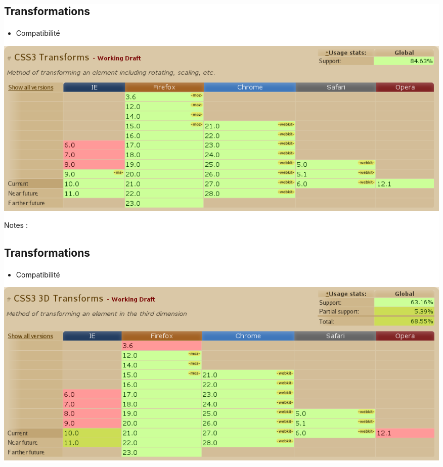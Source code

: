 


## Transformations

- Compatibilité

![](ressources/images/04_css_3-10000201000003AA000001646113A307.png)

Notes :




## Transformations

- Compatibilité

![](ressources/images/04_css_3-10000201000003A800000175E64CC290.png)
